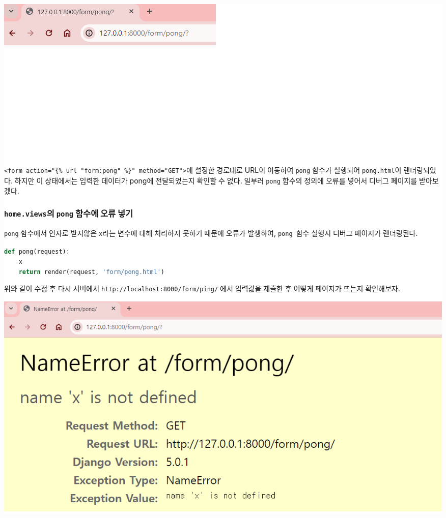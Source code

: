 !['http://localhost:8000/form/ping/' URL 요청후 Form에 입력값 제출](./asset/django_form_pong_url_1.png)

`<form action="{% url "form:pong" %}" method="GET">`에 설정한 경로대로 URL이 이동하여 `pong` 함수가 실행되어 `pong.html`이 렌더링되었다. 하지만 이 상태에서는 입력한 데이터가 pong에 전달되었는지 확인할 수 없다. 일부러 `pong` 함수의 정의에 오류를 넣어서 디버그 페이지를 받아보겠다.

### `home.views`의 `pong` 함수에 오류 넣기
`pong` 함수에서 인자로 받지않은 `x`라는 변수에 대해 처리하지 못하기 때문에 오류가 발생하여, `pong `함수 실행시 디버그 페이지가 렌더링된다.
```python
def pong(request):
    x
    return render(request, 'form/pong.html')
```

위와 같이 수정 후 다시 서버에서  `http://localhost:8000/form/ping/` 에서 입력값을 제출한 후 어떻게 페이지가 뜨는지 확인해보자.

!['http://localhost:8000/form/pong/'URL이 요청시 디버그 페이지 상단](./asset/django_form_pong_url_debug_1.PNG)
